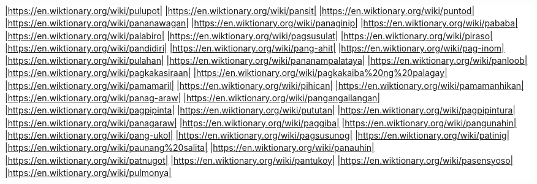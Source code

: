|https://en.wiktionary.org/wiki/pulupot|
|https://en.wiktionary.org/wiki/pansit|
|https://en.wiktionary.org/wiki/puntod|
|https://en.wiktionary.org/wiki/pananawagan|
|https://en.wiktionary.org/wiki/panaginip|
|https://en.wiktionary.org/wiki/pababa|
|https://en.wiktionary.org/wiki/palabiro|
|https://en.wiktionary.org/wiki/pagsusulat|
|https://en.wiktionary.org/wiki/piraso|
|https://en.wiktionary.org/wiki/pandidiri|
|https://en.wiktionary.org/wiki/pang-ahit|
|https://en.wiktionary.org/wiki/pag-inom|
|https://en.wiktionary.org/wiki/pulahan|
|https://en.wiktionary.org/wiki/pananampalataya|
|https://en.wiktionary.org/wiki/panloob|
|https://en.wiktionary.org/wiki/pagkakasiraan|
|https://en.wiktionary.org/wiki/pagkakaiba%20ng%20palagay|
|https://en.wiktionary.org/wiki/pamamaril|
|https://en.wiktionary.org/wiki/pihican|
|https://en.wiktionary.org/wiki/pamamanhikan|
|https://en.wiktionary.org/wiki/panag-araw|
|https://en.wiktionary.org/wiki/pangangailangan|
|https://en.wiktionary.org/wiki/pagpipinta|
|https://en.wiktionary.org/wiki/pututan|
|https://en.wiktionary.org/wiki/pagpipintura|
|https://en.wiktionary.org/wiki/panagaraw|
|https://en.wiktionary.org/wiki/paggiba|
|https://en.wiktionary.org/wiki/pangunahin|
|https://en.wiktionary.org/wiki/pang-ukol|
|https://en.wiktionary.org/wiki/pagsusunog|
|https://en.wiktionary.org/wiki/patinig|
|https://en.wiktionary.org/wiki/paunang%20salita|
|https://en.wiktionary.org/wiki/panauhin|
|https://en.wiktionary.org/wiki/patnugot|
|https://en.wiktionary.org/wiki/pantukoy|
|https://en.wiktionary.org/wiki/pasensyoso|
|https://en.wiktionary.org/wiki/pulmonya|